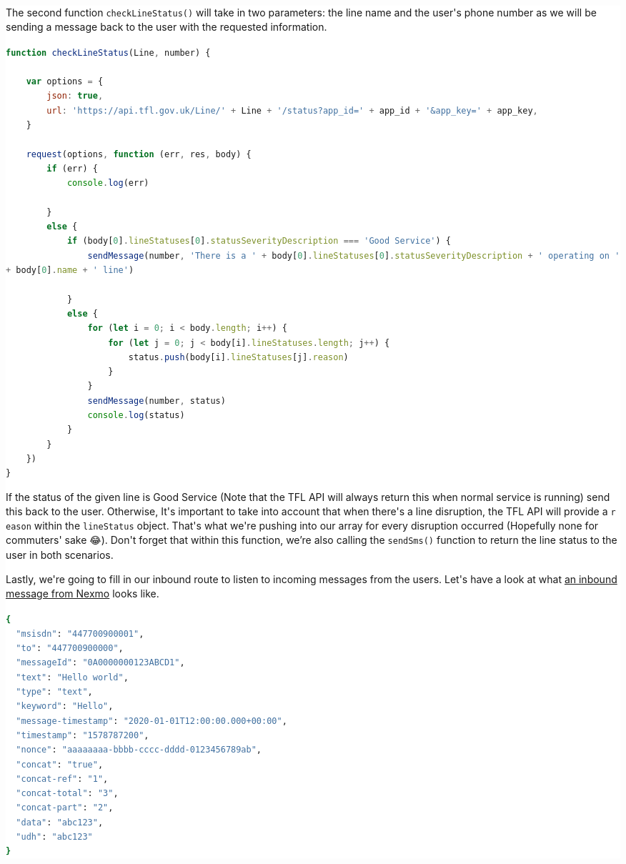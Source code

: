 The second function `checkLineStatus()` will take in two parameters: the line name and the user's phone number as we will be sending a message back to the user with the requested information. 

```javascript
function checkLineStatus(Line, number) {

    var options = {
        json: true,
        url: 'https://api.tfl.gov.uk/Line/' + Line + '/status?app_id=' + app_id + '&app_key=' + app_key,
    }

    request(options, function (err, res, body) {
        if (err) {
            console.log(err)

        }
        else {
            if (body[0].lineStatuses[0].statusSeverityDescription === 'Good Service') {
                sendMessage(number, 'There is a ' + body[0].lineStatuses[0].statusSeverityDescription + ' operating on ' + body[0].name + ' line')

            }
            else {
                for (let i = 0; i < body.length; i++) {
                    for (let j = 0; j < body[i].lineStatuses.length; j++) {
                        status.push(body[i].lineStatuses[j].reason)
                    }
                }
                sendMessage(number, status)
                console.log(status)
            }
        }
    })
}
```

If the status of the given line is Good Service (Note that the TFL API will always return this when normal service is running) send this back to the user. Otherwise, It's important to take into account that when there's a line disruption, the TFL API will provide a `reason` within the `lineStatus` object. That's what we're pushing into our array for every disruption occurred (Hopefully none for commuters' sake 😂). Don't forget that within this function, we’re also calling the `sendSms()` function to return the line status to the user in both scenarios. 

Lastly, we're going to fill in our inbound route to listen to incoming messages from the users. Let's have a look at what [an inbound message from Nexmo](https://developer.nexmo.com/api/sms#inbound-sms) looks like. 

```bash
{
  "msisdn": "447700900001",
  "to": "447700900000",
  "messageId": "0A0000000123ABCD1",
  "text": "Hello world",
  "type": "text",
  "keyword": "Hello",
  "message-timestamp": "2020-01-01T12:00:00.000+00:00",
  "timestamp": "1578787200",
  "nonce": "aaaaaaaa-bbbb-cccc-dddd-0123456789ab",
  "concat": "true",
  "concat-ref": "1",
  "concat-total": "3",
  "concat-part": "2",
  "data": "abc123",
  "udh": "abc123"
}
```